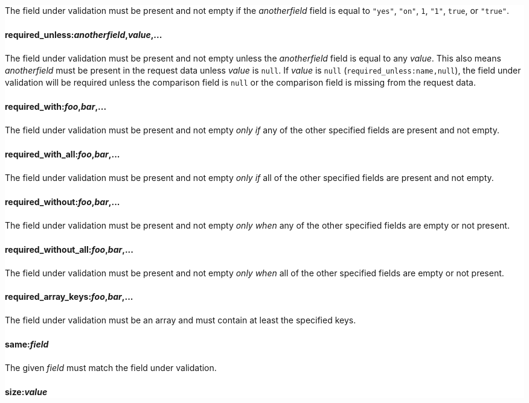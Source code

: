 The field under validation must be present and not empty if the _anotherfield_
field is equal to `"yes"`, `"on"`, `1`, `"1"`, `true`, or `"true"`.

<a name="rule-required-unless"></a>

#### required_unless:_anotherfield_,_value_,...

The field under validation must be present and not empty unless the
_anotherfield_ field is equal to any _value_. This also means _anotherfield_
must be present in the request data unless _value_ is `null`. If _value_
is `null` (`required_unless:name,null`), the field under validation will be
required unless the comparison field is `null` or the comparison field is
missing from the request data.

<a name="rule-required-with"></a>

#### required_with:_foo_,_bar_,...

The field under validation must be present and not empty _only if_ any of the
other specified fields are present and not empty.

<a name="rule-required-with-all"></a>

#### required_with_all:_foo_,_bar_,...

The field under validation must be present and not empty _only if_ all of the
other specified fields are present and not empty.

<a name="rule-required-without"></a>

#### required_without:_foo_,_bar_,...

The field under validation must be present and not empty _only when_ any of the
other specified fields are empty or not present.

<a name="rule-required-without-all"></a>

#### required_without_all:_foo_,_bar_,...

The field under validation must be present and not empty _only when_ all of the
other specified fields are empty or not present.

<a name="rule-required-array-keys"></a>

#### required_array_keys:_foo_,_bar_,...

The field under validation must be an array and must contain at least the
specified keys.

<a name="rule-same"></a>

#### same:_field_

The given _field_ must match the field under validation.

<a name="rule-size"></a>

#### size:_value_
